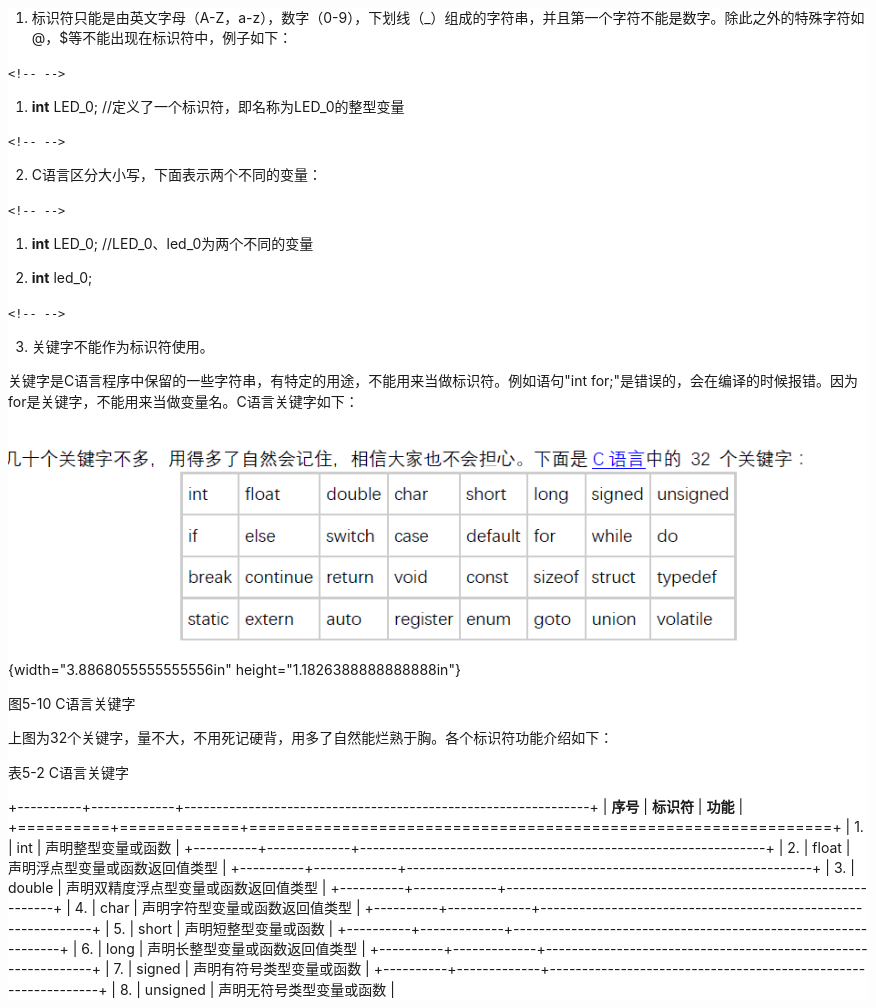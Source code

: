 1)  标识符只能是由英文字母（A-Z，a-z），数字（0-9），下划线（\_）组成的字符串，并且第一个字符不能是数字。除此之外的特殊字符如@，\$等不能出现在标识符中，例子如下：

```{=html}
<!-- -->
```
1.  **int** LED_0; //定义了一个标识符，即名称为LED_0的整型变量

```{=html}
<!-- -->
```
2)  C语言区分大小写，下面表示两个不同的变量：

```{=html}
<!-- -->
```
1.  **int** LED_0;  //LED_0、led_0为两个不同的变量

2.  **int** led_0;

```{=html}
<!-- -->
```
3)  关键字不能作为标识符使用。

关键字是C语言程序中保留的一些字符串，有特定的用途，不能用来当做标识符。例如语句"int for;"是错误的，会在编译的时候报错。因为for是关键字，不能用来当做变量名。C语言关键字如下：

![](../media/image68.png){width="3.8868055555555556in" height="1.1826388888888888in"}

图5-10 C语言关键字

上图为32个关键字，量不大，不用死记硬背，用多了自然能烂熟于胸。各个标识符功能介绍如下：

表5-2 C语言关键字

+----------+-------------+---------------------------------------------------------------+
| **序号** | **标识符**  | **功能**                                                      |
+==========+=============+===============================================================+
| 1.       | int         | 声明整型变量或函数                                            |
+----------+-------------+---------------------------------------------------------------+
| 2.       | float       | 声明浮点型变量或函数返回值类型                                |
+----------+-------------+---------------------------------------------------------------+
| 3.       | double      | 声明双精度浮点型变量或函数返回值类型                          |
+----------+-------------+---------------------------------------------------------------+
| 4.       | char        | 声明字符型变量或函数返回值类型                                |
+----------+-------------+---------------------------------------------------------------+
| 5.       | short       | 声明短整型变量或函数                                          |
+----------+-------------+---------------------------------------------------------------+
| 6.       | long        | 声明长整型变量或函数返回值类型                                |
+----------+-------------+---------------------------------------------------------------+
| 7.       | signed      | 声明有符号类型变量或函数                                      |
+----------+-------------+---------------------------------------------------------------+
| 8.       | unsigned    | 声明无符号类型变量或函数                                      |